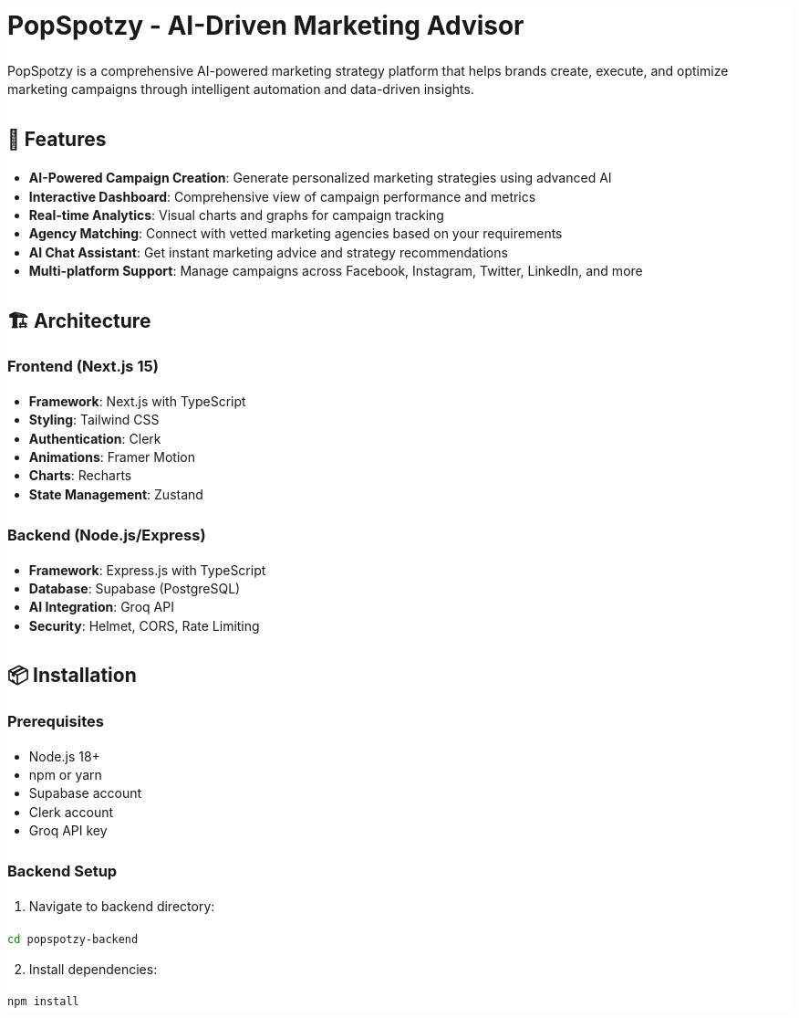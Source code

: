 # PopSpotzy - AI-Driven Marketing Advisor

PopSpotzy is a comprehensive AI-powered marketing strategy platform that helps brands create, execute, and optimize marketing campaigns through intelligent automation and data-driven insights.

## 🚀 Features

- **AI-Powered Campaign Creation**: Generate personalized marketing strategies using advanced AI
- **Interactive Dashboard**: Comprehensive view of campaign performance and metrics
- **Real-time Analytics**: Visual charts and graphs for campaign tracking
- **Agency Matching**: Connect with vetted marketing agencies based on your requirements
- **AI Chat Assistant**: Get instant marketing advice and strategy recommendations
- **Multi-platform Support**: Manage campaigns across Facebook, Instagram, Twitter, LinkedIn, and more

## 🏗️ Architecture

### Frontend (Next.js 15)
- **Framework**: Next.js with TypeScript
- **Styling**: Tailwind CSS
- **Authentication**: Clerk
- **Animations**: Framer Motion
- **Charts**: Recharts
- **State Management**: Zustand

### Backend (Node.js/Express)
- **Framework**: Express.js with TypeScript
- **Database**: Supabase (PostgreSQL)
- **AI Integration**: Groq API
- **Security**: Helmet, CORS, Rate Limiting

## 📦 Installation

### Prerequisites
- Node.js 18+ 
- npm or yarn
- Supabase account
- Clerk account
- Groq API key

### Backend Setup

1. Navigate to backend directory:
```bash
cd popspotzy-backend
```

2. Install dependencies:
```bash
npm install
```
